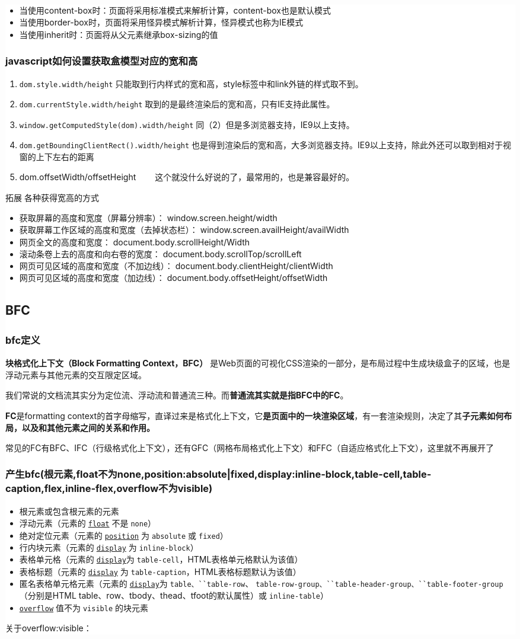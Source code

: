 - 当使用content-box时：页面将采用标准模式来解析计算，content-box也是默认模式
- 当使用border-box时，页面将采用怪异模式解析计算，怪异模式也称为IE模式
- 当使用inherit时：页面将从父元素继承box-sizing的值

### javascript如何设置获取盒模型对应的宽和高

1. `dom.style.width/height` 只能取到行内样式的宽和高，style标签中和link外链的样式取不到。
2. `dom.currentStyle.width/height` 取到的是最终渲染后的宽和高，只有IE支持此属性。
3. `window.getComputedStyle(dom).width/height` 同（2）但是多浏览器支持，IE9以上支持。
4. `dom.getBoundingClientRect().width/height` 也是得到渲染后的宽和高，大多浏览器支持。IE9以上支持，除此外还可以取到相对于视窗的上下左右的距离

5. dom.offsetWidth/offsetHeight 　　这个就没什么好说的了，最常用的，也是兼容最好的。

拓展 各种获得宽高的方式

- 获取屏幕的高度和宽度（屏幕分辨率）： window.screen.height/width
- 获取屏幕工作区域的高度和宽度（去掉状态栏）： window.screen.availHeight/availWidth
- 网页全文的高度和宽度： document.body.scrollHeight/Width
- 滚动条卷上去的高度和向右卷的宽度： document.body.scrollTop/scrollLeft
- 网页可见区域的高度和宽度（不加边线）： document.body.clientHeight/clientWidth
- 网页可见区域的高度和宽度（加边线）： document.body.offsetHeight/offsetWidth

## BFC

### bfc定义

**块格式化上下文（Block Formatting Context，BFC）** 是Web页面的可视化CSS渲染的一部分，是布局过程中生成块级盒子的区域，也是浮动元素与其他元素的交互限定区域。

我们常说的文档流其实分为定位流、浮动流和普通流三种。而**普通流其实就是指BFC中的FC**。

**FC**是formatting context的首字母缩写，直译过来是格式化上下文，它**是页面中的一块渲染区域**，有一套渲染规则，决定了其**子元素如何布局，以及和其他元素之间的关系和作用。**

常见的FC有BFC、IFC（行级格式化上下文），还有GFC（网格布局格式化上下文）和FFC（自适应格式化上下文），这里就不再展开了

### 产生bfc(根元素,float不为none,position:absolute|fixed,display:inline-block,table-cell,table-caption,flex,inline-flex,overflow不为visible)

- 根元素或包含根元素的元素
- 浮动元素（元素的 [`float`](https://developer.mozilla.org/zh-CN/docs/Web/CSS/float) 不是 `none`）
- 绝对定位元素（元素的 [`position`](https://developer.mozilla.org/zh-CN/docs/Web/CSS/position) 为 `absolute` 或 `fixed`）
- 行内块元素（元素的 [`display`](https://developer.mozilla.org/zh-CN/docs/Web/CSS/display) 为 `inline-block`）
- 表格单元格（元素的 [`display`](https://developer.mozilla.org/zh-CN/docs/Web/CSS/display)为 `table-cell`，HTML表格单元格默认为该值）
- 表格标题（元素的 [`display`](https://developer.mozilla.org/zh-CN/docs/Web/CSS/display) 为 `table-caption`，HTML表格标题默认为该值）
- 匿名表格单元格元素（元素的 [`display`](https://developer.mozilla.org/zh-CN/docs/Web/CSS/display)为 `table、``table-row`、 `table-row-group、``table-header-group、``table-footer-group`（分别是HTML table、row、tbody、thead、tfoot的默认属性）或 `inline-table`）
- [`overflow`](https://developer.mozilla.org/zh-CN/docs/Web/CSS/overflow) 值不为 `visible` 的块元素

关于overflow:visible：
